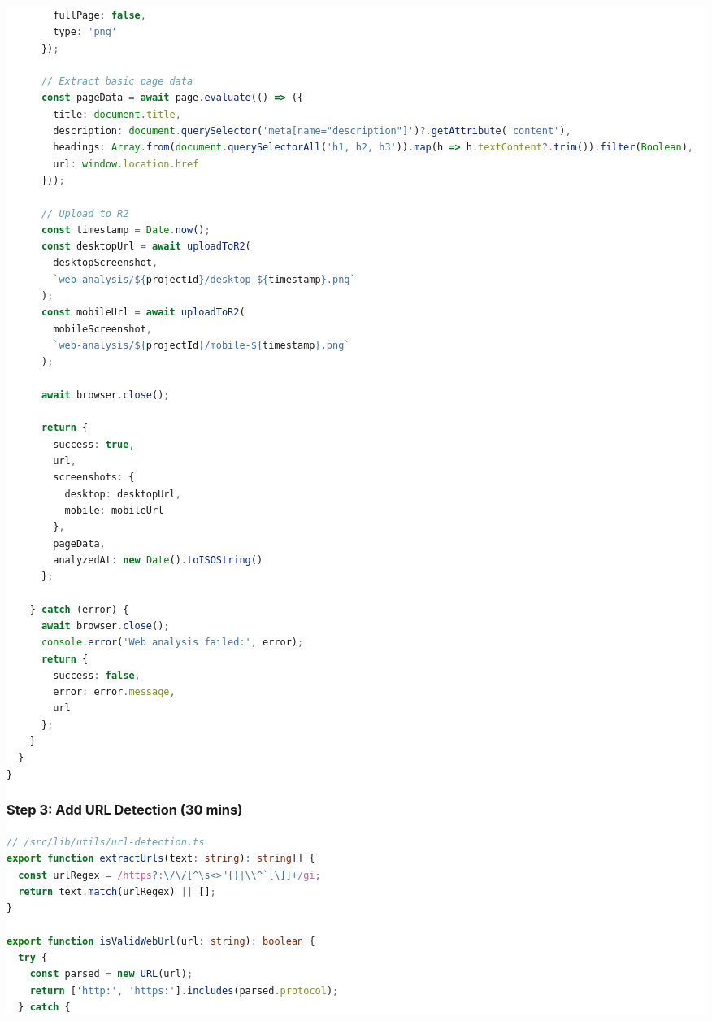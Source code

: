 ```typescript
        fullPage: false,
        type: 'png'
      });
      
      // Extract basic page data
      const pageData = await page.evaluate(() => ({
        title: document.title,
        description: document.querySelector('meta[name="description"]')?.getAttribute('content'),
        headings: Array.from(document.querySelectorAll('h1, h2, h3')).map(h => h.textContent?.trim()).filter(Boolean),
        url: window.location.href
      }));
      
      // Upload to R2
      const timestamp = Date.now();
      const desktopUrl = await uploadToR2(
        desktopScreenshot, 
        `web-analysis/${projectId}/desktop-${timestamp}.png`
      );
      const mobileUrl = await uploadToR2(
        mobileScreenshot, 
        `web-analysis/${projectId}/mobile-${timestamp}.png`
      );
      
      await browser.close();
      
      return {
        success: true,
        url,
        screenshots: {
          desktop: desktopUrl,
          mobile: mobileUrl
        },
        pageData,
        analyzedAt: new Date().toISOString()
      };
      
    } catch (error) {
      await browser.close();
      console.error('Web analysis failed:', error);
      return {
        success: false,
        error: error.message,
        url
      };
    }
  }
}
```

### Step 3: Add URL Detection (30 mins)
```typescript
// /src/lib/utils/url-detection.ts
export function extractUrls(text: string): string[] {
  const urlRegex = /https?:\/\/[^\s<>"{}|\\^`[\]]+/gi;
  return text.match(urlRegex) || [];
}

export function isValidWebUrl(url: string): boolean {
  try {
    const parsed = new URL(url);
    return ['http:', 'https:'].includes(parsed.protocol);
  } catch {
```